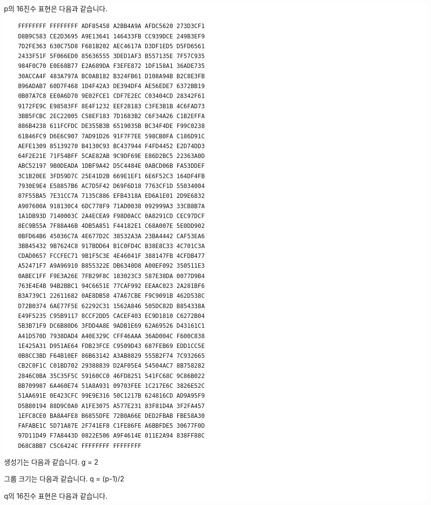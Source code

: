 p의 16진수 표현은 다음과 같습니다.

```text
    FFFFFFFF FFFFFFFF ADF85458 A2BB4A9A AFDC5620 273D3CF1
    D8B9C583 CE2D3695 A9E13641 146433FB CC939DCE 249B3EF9
    7D2FE363 630C75D8 F681B202 AEC4617A D3DF1ED5 D5FD6561
    2433F51F 5F066ED0 85636555 3DED1AF3 B557135E 7F57C935
    984F0C70 E0E68B77 E2A689DA F3EFE872 1DF158A1 36ADE735
    30ACCA4F 483A797A BC0AB182 B324FB61 D108A94B B2C8E3FB
    B96ADAB7 60D7F468 1D4F42A3 DE394DF4 AE56EDE7 6372BB19
    0B07A7C8 EE0A6D70 9E02FCE1 CDF7E2EC C03404CD 28342F61
    9172FE9C E98583FF 8E4F1232 EEF28183 C3FE3B1B 4C6FAD73
    3BB5FCBC 2EC22005 C58EF183 7D1683B2 C6F34A26 C1B2EFFA
    886B4238 611FCFDC DE355B3B 6519035B BC34F4DE F99C0238
    61B46FC9 D6E6C907 7AD91D26 91F7F7EE 598CB0FA C186D91C
    AEFE1309 85139270 B4130C93 BC437944 F4FD4452 E2D74DD3
    64F2E21E 71F54BFF 5CAE82AB 9C9DF69E E86D2BC5 22363A0D
    ABC52197 9B0DEADA 1DBF9A42 D5C4484E 0ABCD06B FA53DDEF
    3C1B20EE 3FD59D7C 25E41D2B 669E1EF1 6E6F52C3 164DF4FB
    7930E9E4 E58857B6 AC7D5F42 D69F6D18 7763CF1D 55034004
    87F55BA5 7E31CC7A 7135C886 EFB4318A ED6A1E01 2D9E6832
    A907600A 918130C4 6DC778F9 71AD0038 092999A3 33CB8B7A
    1A1DB93D 7140003C 2A4ECEA9 F98D0ACC 0A8291CD CEC97DCF
    8EC9B55A 7F88A46B 4DB5A851 F44182E1 C68A007E 5E0DD902
    0BFD64B6 45036C7A 4E677D2C 38532A3A 23BA4442 CAF53EA6
    3BB45432 9B7624C8 917BDD64 B1C0FD4C B38E8C33 4C701C3A
    CDAD0657 FCCFEC71 9B1F5C3E 4E46041F 388147FB 4CFDB477
    A52471F7 A9A96910 B855322E DB6340D8 A00EF092 350511E3
    0ABEC1FF F9E3A26E 7FB29F8C 183023C3 587E38DA 0077D9B4
    763E4E4B 94B2BBC1 94C6651E 77CAF992 EEAAC023 2A281BF6
    B3A739C1 22611682 0AE8DB58 47A67CBE F9C9091B 462D538C
    D72B0374 6AE77F5E 62292C31 1562A846 505DC82D B854338A
    E49F5235 C95B9117 8CCF2DD5 CACEF403 EC9D1810 C6272B04
    5B3B71F9 DC6B80D6 3FDD4A8E 9ADB1E69 62A69526 D43161C1
    A41D570D 7938DAD4 A40E329C CFF46AAA 36AD004C F600C838
    1E425A31 D951AE64 FDB23FCE C9509D43 687FEB69 EDD1CC5E
    0B8CC3BD F64B10EF 86B63142 A3AB8829 555B2F74 7C932665
    CB2C0F1C C01BD702 29388839 D2AF05E4 54504AC7 8B758282
    2846C0BA 35C35F5C 59160CC0 46FD8251 541FC68C 9C86B022
    BB709987 6A460E74 51A8A931 09703FEE 1C217E6C 3826E52C
    51AA691E 0E423CFC 99E9E316 50C1217B 624816CD AD9A95F9
    D5B80194 88D9C0A0 A1FE3075 A577E231 83F81D4A 3F2FA457
    1EFC8CE0 BA8A4FE8 B6855DFE 72B0A66E DED2FBAB FBE58A30
    FAFABE1C 5D71A87E 2F741EF8 C1FE86FE A6BBFDE5 30677F0D
    97D11D49 F7A8443D 0822E506 A9F4614E 011E2A94 838FF88C
    D68C8BB7 C5C6424C FFFFFFFF FFFFFFFF
```

생성기는 다음과 같습니다. g = 2

그룹 크기는 다음과 같습니다. q = \(p-1\)/2

q의 16진수 표현은 다음과 같습니다.
